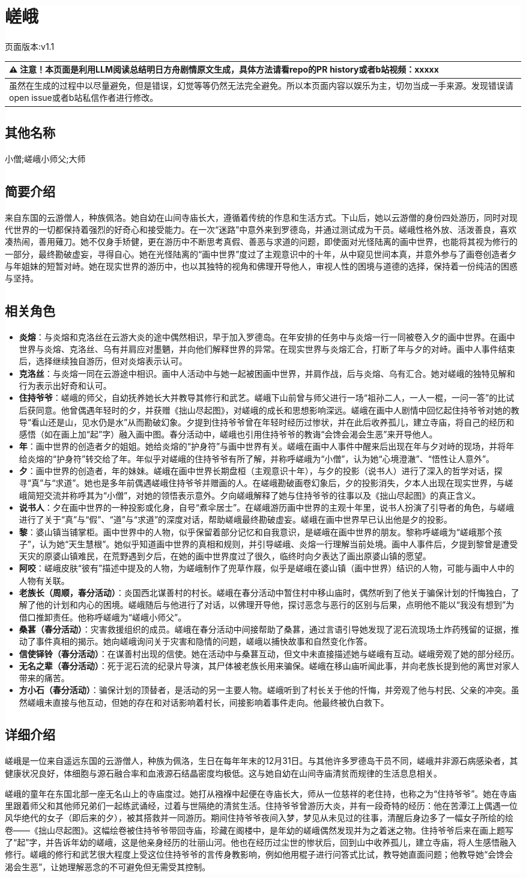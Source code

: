 # 嵯峨
页面版本:v1.1
 

| :warning: 注意！本页面是利用LLM阅读总结明日方舟剧情原文生成，具体方法请看repo的PR history或者b站视频：xxxxx           |
|:----------------------------|
| 虽然在生成的过程中以尽量避免，但是错误，幻觉等等仍然无法完全避免。所以本页面内容以娱乐为主，切勿当成一手来源。发现错误请open issue或者b站私信作者进行修改。|



## 其他名称
小僧;嵯峨小师父;大师
## 简要介绍
来自东国的云游僧人，种族佩洛。她自幼在山间寺庙长大，遵循着传统的作息和生活方式。下山后，她以云游僧的身份四处游历，同时对现代世界的一切都保持着强烈的好奇心和接受能力。在一次“迷路”中意外来到罗德岛，并通过测试成为干员。嵯峨性格外放、活泼善良，喜欢凑热闹，善用薙刀。她不仅身手矫健，更在游历中不断思考真假、善恶与求道的问题，即使面对光怪陆离的画中世界，也能将其视为修行的一部分，最终勘破虚妄，寻得自心。她在光怪陆离的“画中世界”度过了主观意识中的十年，从中窥见世间本真，并意外参与了画卷创造者夕与年姐妹的短暂对峙。她在现实世界的游历中，也以其独特的视角和佛理开导他人，审视人性的困境与道德的选择，保持着一份纯洁的困惑与坚持。
## 相关角色
-   **炎熔**：与炎熔和克洛丝在云游大炎的途中偶然相识，早于加入罗德岛。在年安排的任务中与炎熔一行一同被卷入夕的画中世界。在画中世界与炎熔、克洛丝、乌有并肩应对墨魉，并向他们解释世界的异常。在现实世界与炎熔汇合，打断了年与夕的对峙。画中人事件结束后，选择继续独自游历，但对炎熔表示认可。
-   **克洛丝**：与炎熔一同在云游途中相识。画中人活动中与她一起被困画中世界，并肩作战，后与炎熔、乌有汇合。她对嵯峨的独特见解和行为表示出好奇和认可。
-   **住持爷爷**：嵯峨的师父，自幼抚养她长大并教导其修行和武艺。嵯峨下山前曾与师父进行一场“祖孙二人，一人一棍，一问一答”的比试后获同意。他曾偶遇年轻时的夕，并获赠《拙山尽起图》，对嵯峨的成长和思想影响深远。嵯峨在画中人剧情中回忆起住持爷爷对她的教导“看山还是山，见水仍是水”从而勘破幻象。夕提到住持爷爷曾在年轻时经历过惨状，并在此后收养孤儿，建立寺庙，将自己的经历和感悟（如在画上加“起”字）融入画中图。春分活动中，嵯峨也引用住持爷爷的教诲“会馋会渴会生恶”来开导他人。
-   **年**：画中世界的创造者夕的姐姐。她给炎熔的“护身符”与画中世界有关。嵯峨在画中人事件中醒来后出现在年与夕对峙的现场，并将年给炎熔的“护身符”转交给了年。年似乎对嵯峨的住持爷爷有所了解，并称呼嵯峨为“小僧”，认为她“心境澄澈”、“悟性让人意外”。
-   **夕**：画中世界的创造者，年的妹妹。嵯峨在画中世界长期盘桓（主观意识十年），与夕的投影（说书人）进行了深入的哲学对话，探寻“真”与“求道”。她也是多年前偶遇嵯峨住持爷爷并赠画的人。在嵯峨勘破画卷幻象后，夕的投影消失，夕本人出现在现实世界，与嵯峨简短交流并称呼其为“小僧”，对她的领悟表示意外。夕向嵯峨解释了她与住持爷爷的往事以及《拙山尽起图》的真正含义。
-   **说书人**：夕在画中世界的一种投影或化身，自号“煮伞居士”。在嵯峨游历画中世界的主观十年里，说书人扮演了引导者的角色，与嵯峨进行了关于“真”与“假”、“道”与“求道”的深度对话，帮助嵯峨最终勘破虚妄。嵯峨在画中世界早已认出他是夕的投影。
-   **黎**：婆山镇当铺掌柜。画中世界中的人物，似乎保留着部分记忆和自我意识，是嵯峨在画中世界的朋友。黎称呼嵯峨为“嵯峨那个孩子”，认为她“天生慧根”。她似乎知道画中世界的真相和规则，并引导嵯峨、炎熔一行理解当前处境。画中人事件后，夕提到黎曾是遭受天灾的原婆山镇难民，在荒野遇到夕后，在她的画中世界度过了很久，临终时向夕表达了画出原婆山镇的愿望。
-   **阿咬**：嵯峨皮肤“彼有”描述中提及的人物，为嵯峨制作了兜草作屐，似乎是嵯峨在婆山镇（画中世界）结识的人物，可能与画中人中的人物有关联。
-   **老族长（周顺，春分活动）**：炎国西北谋善村的村长。嵯峨在春分活动中暂住村中移山庙时，偶然听到了他关于骗保计划的忏悔独白，了解了他的计划和内心的困境。嵯峨随后与他进行了对话，以佛理开导他，探讨恶念与恶行的区别与后果，点明他不能以“我没有想到”为借口推卸责任。他称呼嵯峨为“嵯峨小师父”。
-   **桑葚（春分活动）**：灾害救援组织的成员。嵯峨在春分活动中间接帮助了桑葚，通过言语引导她发现了泥石流现场土炸药残留的证据，推动了事件真相的揭示。她向嵯峨询问关于灾害和隐情的问题，嵯峨以捕快故事和自然变化作答。
-   **信使铎铃（春分活动）**：在谋善村出现的信使。她在活动中与桑葚互动，但文中未直接描述她与嵯峨有互动。嵯峨旁观了她的部分经历。
-   **无名之辈（春分活动）**：死于泥石流的纪录片导演，其尸体被老族长用来骗保。嵯峨在移山庙听闻此事，并向老族长提到他的离世对家人带来的痛苦。
-   **方小石（春分活动）**：骗保计划的顶替者，是活动的另一主要人物。嵯峨听到了村长关于他的忏悔，并旁观了他与村民、父亲的冲突。虽然嵯峨未直接与他互动，但她的存在和对话影响着村长，间接影响着事件走向。他最终被仇白救下。
## 详细介绍
嵯峨是一位来自遥远东国的云游僧人，种族为佩洛，生日在每年年末的12月31日。与其他许多罗德岛干员不同，嵯峨并非源石病感染者，其健康状况良好，体细胞与源石融合率和血液源石结晶密度均极低。这与她自幼在山间寺庙清贫而规律的生活息息相关。

嵯峨的童年在东国北部一座无名山上的寺庙度过。她打从襁褓中起便在寺庙长大，师从一位慈祥的老住持，也称之为“住持爷爷”。她在寺庙里跟着师父和其他师兄弟们一起练武诵经，过着与世隔绝的清贫生活。住持爷爷曾游历大炎，并有一段奇特的经历：他在苦潭江上偶遇一位风华绝代的女子（即后来的夕），被其搭救并一同游历。期间住持爷爷夜间入梦，梦见从未见过的往事，清醒后身边多了一幅女子所绘的绘卷——《拙山尽起图》。这幅绘卷被住持爷爷带回寺庙，珍藏在阁楼中，是年幼的嵯峨偶然发现并为之着迷之物。住持爷爷后来在画上题写了“起”字，并告诉年幼的嵯峨，这是他亲身经历的壮丽山河。他也在经历过尘世的惨状后，回到山中收养孤儿，建立寺庙，将人生感悟融入修行。嵯峨的修行和武艺很大程度上受这位住持爷爷的言传身教影响，例如他用棍子进行问答式比试，教导她直面问题；他教导她“会馋会渴会生恶”，让她理解恶念的不可避免但无需受其控制。
